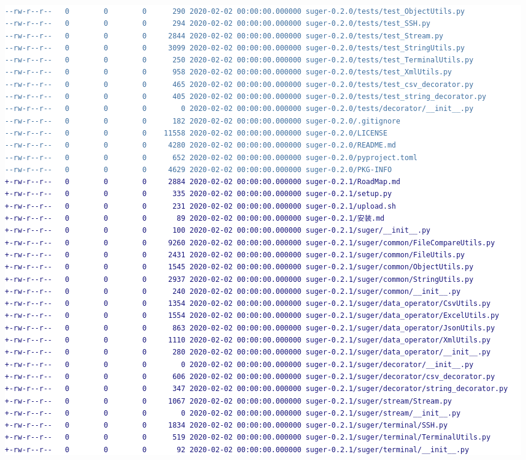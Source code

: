 ```diff
--rw-r--r--   0        0        0      290 2020-02-02 00:00:00.000000 suger-0.2.0/tests/test_ObjectUtils.py
--rw-r--r--   0        0        0      294 2020-02-02 00:00:00.000000 suger-0.2.0/tests/test_SSH.py
--rw-r--r--   0        0        0     2844 2020-02-02 00:00:00.000000 suger-0.2.0/tests/test_Stream.py
--rw-r--r--   0        0        0     3099 2020-02-02 00:00:00.000000 suger-0.2.0/tests/test_StringUtils.py
--rw-r--r--   0        0        0      250 2020-02-02 00:00:00.000000 suger-0.2.0/tests/test_TerminalUtils.py
--rw-r--r--   0        0        0      958 2020-02-02 00:00:00.000000 suger-0.2.0/tests/test_XmlUtils.py
--rw-r--r--   0        0        0      465 2020-02-02 00:00:00.000000 suger-0.2.0/tests/test_csv_decorator.py
--rw-r--r--   0        0        0      405 2020-02-02 00:00:00.000000 suger-0.2.0/tests/test_string_decorator.py
--rw-r--r--   0        0        0        0 2020-02-02 00:00:00.000000 suger-0.2.0/tests/decorator/__init__.py
--rw-r--r--   0        0        0      182 2020-02-02 00:00:00.000000 suger-0.2.0/.gitignore
--rw-r--r--   0        0        0    11558 2020-02-02 00:00:00.000000 suger-0.2.0/LICENSE
--rw-r--r--   0        0        0     4280 2020-02-02 00:00:00.000000 suger-0.2.0/README.md
--rw-r--r--   0        0        0      652 2020-02-02 00:00:00.000000 suger-0.2.0/pyproject.toml
--rw-r--r--   0        0        0     4629 2020-02-02 00:00:00.000000 suger-0.2.0/PKG-INFO
+-rw-r--r--   0        0        0     2884 2020-02-02 00:00:00.000000 suger-0.2.1/RoadMap.md
+-rw-r--r--   0        0        0      335 2020-02-02 00:00:00.000000 suger-0.2.1/setup.py
+-rw-r--r--   0        0        0      231 2020-02-02 00:00:00.000000 suger-0.2.1/upload.sh
+-rw-r--r--   0        0        0       89 2020-02-02 00:00:00.000000 suger-0.2.1/安装.md
+-rw-r--r--   0        0        0      100 2020-02-02 00:00:00.000000 suger-0.2.1/suger/__init__.py
+-rw-r--r--   0        0        0     9260 2020-02-02 00:00:00.000000 suger-0.2.1/suger/common/FileCompareUtils.py
+-rw-r--r--   0        0        0     2431 2020-02-02 00:00:00.000000 suger-0.2.1/suger/common/FileUtils.py
+-rw-r--r--   0        0        0     1545 2020-02-02 00:00:00.000000 suger-0.2.1/suger/common/ObjectUtils.py
+-rw-r--r--   0        0        0     2937 2020-02-02 00:00:00.000000 suger-0.2.1/suger/common/StringUtils.py
+-rw-r--r--   0        0        0      240 2020-02-02 00:00:00.000000 suger-0.2.1/suger/common/__init__.py
+-rw-r--r--   0        0        0     1354 2020-02-02 00:00:00.000000 suger-0.2.1/suger/data_operator/CsvUtils.py
+-rw-r--r--   0        0        0     1554 2020-02-02 00:00:00.000000 suger-0.2.1/suger/data_operator/ExcelUtils.py
+-rw-r--r--   0        0        0      863 2020-02-02 00:00:00.000000 suger-0.2.1/suger/data_operator/JsonUtils.py
+-rw-r--r--   0        0        0     1110 2020-02-02 00:00:00.000000 suger-0.2.1/suger/data_operator/XmlUtils.py
+-rw-r--r--   0        0        0      280 2020-02-02 00:00:00.000000 suger-0.2.1/suger/data_operator/__init__.py
+-rw-r--r--   0        0        0        0 2020-02-02 00:00:00.000000 suger-0.2.1/suger/decorator/__init__.py
+-rw-r--r--   0        0        0      606 2020-02-02 00:00:00.000000 suger-0.2.1/suger/decorator/csv_decorator.py
+-rw-r--r--   0        0        0      347 2020-02-02 00:00:00.000000 suger-0.2.1/suger/decorator/string_decorator.py
+-rw-r--r--   0        0        0     1067 2020-02-02 00:00:00.000000 suger-0.2.1/suger/stream/Stream.py
+-rw-r--r--   0        0        0        0 2020-02-02 00:00:00.000000 suger-0.2.1/suger/stream/__init__.py
+-rw-r--r--   0        0        0     1834 2020-02-02 00:00:00.000000 suger-0.2.1/suger/terminal/SSH.py
+-rw-r--r--   0        0        0      519 2020-02-02 00:00:00.000000 suger-0.2.1/suger/terminal/TerminalUtils.py
+-rw-r--r--   0        0        0       92 2020-02-02 00:00:00.000000 suger-0.2.1/suger/terminal/__init__.py
```